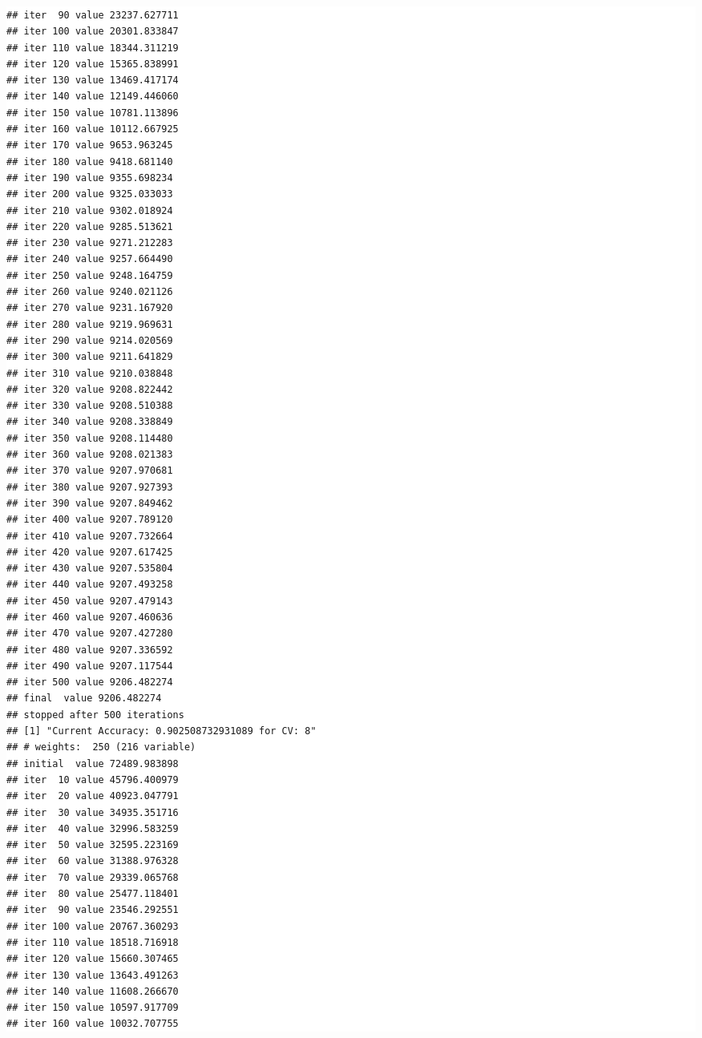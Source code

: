 ```
## iter  90 value 23237.627711
## iter 100 value 20301.833847
## iter 110 value 18344.311219
## iter 120 value 15365.838991
## iter 130 value 13469.417174
## iter 140 value 12149.446060
## iter 150 value 10781.113896
## iter 160 value 10112.667925
## iter 170 value 9653.963245
## iter 180 value 9418.681140
## iter 190 value 9355.698234
## iter 200 value 9325.033033
## iter 210 value 9302.018924
## iter 220 value 9285.513621
## iter 230 value 9271.212283
## iter 240 value 9257.664490
## iter 250 value 9248.164759
## iter 260 value 9240.021126
## iter 270 value 9231.167920
## iter 280 value 9219.969631
## iter 290 value 9214.020569
## iter 300 value 9211.641829
## iter 310 value 9210.038848
## iter 320 value 9208.822442
## iter 330 value 9208.510388
## iter 340 value 9208.338849
## iter 350 value 9208.114480
## iter 360 value 9208.021383
## iter 370 value 9207.970681
## iter 380 value 9207.927393
## iter 390 value 9207.849462
## iter 400 value 9207.789120
## iter 410 value 9207.732664
## iter 420 value 9207.617425
## iter 430 value 9207.535804
## iter 440 value 9207.493258
## iter 450 value 9207.479143
## iter 460 value 9207.460636
## iter 470 value 9207.427280
## iter 480 value 9207.336592
## iter 490 value 9207.117544
## iter 500 value 9206.482274
## final  value 9206.482274 
## stopped after 500 iterations
## [1] "Current Accuracy: 0.902508732931089 for CV: 8"
## # weights:  250 (216 variable)
## initial  value 72489.983898 
## iter  10 value 45796.400979
## iter  20 value 40923.047791
## iter  30 value 34935.351716
## iter  40 value 32996.583259
## iter  50 value 32595.223169
## iter  60 value 31388.976328
## iter  70 value 29339.065768
## iter  80 value 25477.118401
## iter  90 value 23546.292551
## iter 100 value 20767.360293
## iter 110 value 18518.716918
## iter 120 value 15660.307465
## iter 130 value 13643.491263
## iter 140 value 11608.266670
## iter 150 value 10597.917709
## iter 160 value 10032.707755
```